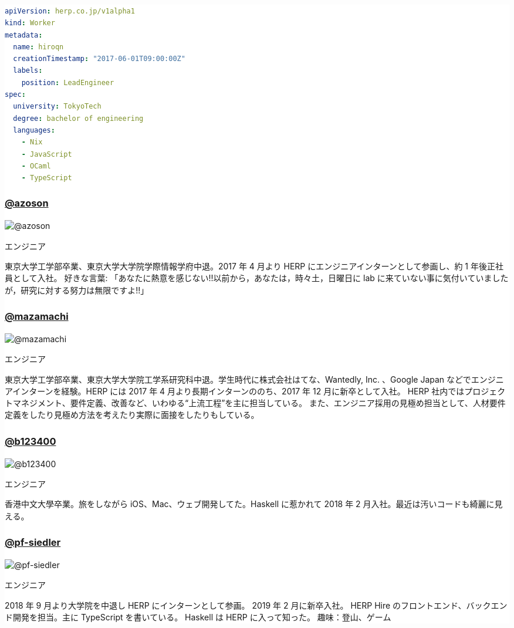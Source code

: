 ```yaml
apiVersion: herp.co.jp/v1alpha1
kind: Worker
metadata:
  name: hiroqn
  creationTimestamp: "2017-06-01T09:00:00Z"
  labels:
    position: LeadEngineer
spec:
  university: TokyoTech
  degree: bachelor of engineering
  languages:
    - Nix
    - JavaScript
    - OCaml
    - TypeScript
```

### [@azoson](https://github.com/azoson)

![@azoson](https://avatars.githubusercontent.com/u/13480946?s=96)

エンジニア

東京大学工学部卒業、東京大学大学院学際情報学府中退。2017 年 4 月より HERP にエンジニアインターンとして参画し、約 1 年後正社員として入社。
好きな言葉: 「あなたに熱意を感じない!!以前から，あなたは，時々土，日曜日に lab に来ていない事に気付いていましたが，研究に対する努力は無限ですよ!!」

### [@mazamachi](https://github.com/mazamachi)

![@mazamachi](https://avatars.githubusercontent.com/u/6847568?s=96)

エンジニア

東京大学工学部卒業、東京大学大学院工学系研究科中退。学生時代に株式会社はてな、Wantedly, Inc. 、Google Japan などでエンジニアインターンを経験。HERP には 2017 年 4 月より長期インターンののち、2017 年 12 月に新卒として入社。
HERP 社内ではプロジェクトマネジメント、要件定義、改善など、いわゆる“上流工程”を主に担当している。
また、エンジニア採用の見極め担当として、人材要件定義をしたり見極め方法を考えたり実際に面接をしたりもしている。

### [@b123400](https://github.com/b123400)

![@b123400](https://avatars.githubusercontent.com/u/127193?s=96)

エンジニア

香港中文大學卒業。旅をしながら iOS、Mac、ウェブ開発してた。Haskell に惹かれて 2018 年 2 月入社。最近は汚いコードも綺麗に見える。

### [@pf-siedler](https://github.com/pf-siedler)

![@pf-siedler](https://avatars.githubusercontent.com/u/17399340?s=96)

エンジニア

2018 年 9 月より大学院を中退し HERP にインターンとして参画。 2019 年 2 月に新卒入社。
HERP Hire のフロントエンド、バックエンド開発を担当。主に TypeScript を書いている。
Haskell は HERP に入って知った。
趣味：登山、ゲーム
